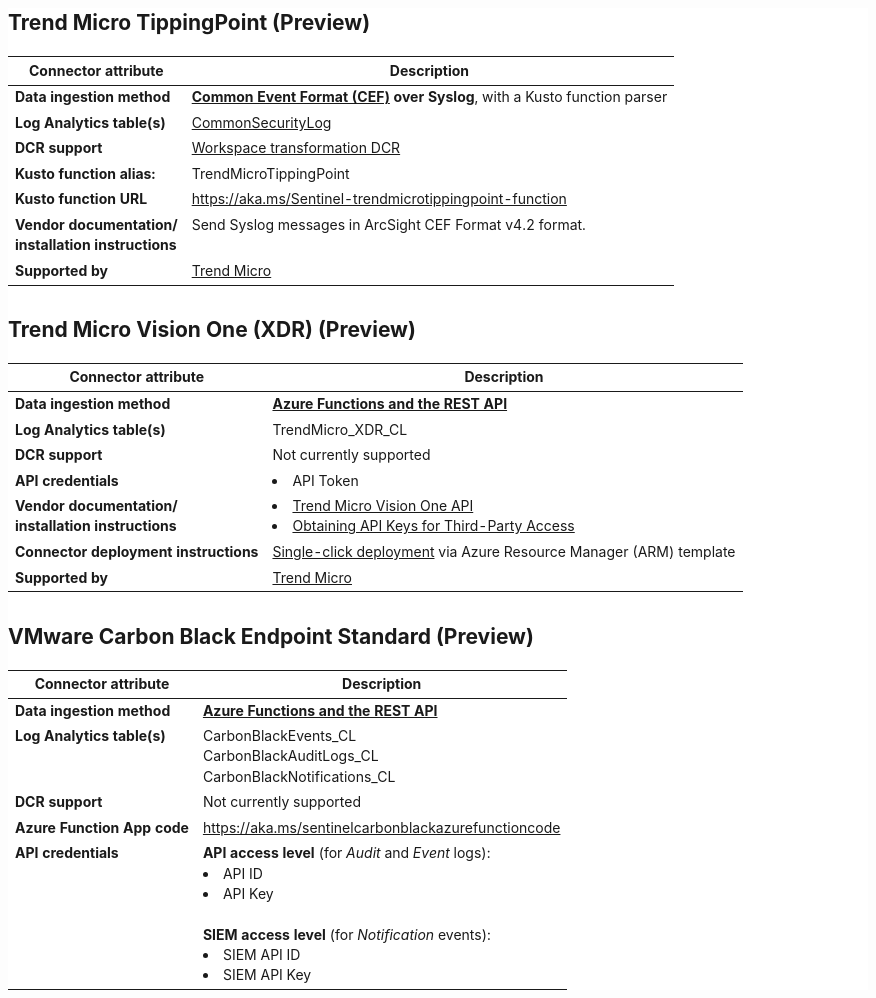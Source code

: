 
## Trend Micro TippingPoint (Preview)

| Connector attribute | Description |
| --- | --- |
| **Data ingestion method** | **[Common Event Format (CEF)](connect-common-event-format.md) over Syslog**, with a Kusto function parser |
| **Log Analytics table(s)** | [CommonSecurityLog](/azure/azure-monitor/reference/tables/commonsecuritylog) |
| **DCR support** | [Workspace transformation DCR](../azure-monitor/logs/tutorial-ingestion-time-transformations.md) |
| **Kusto function alias:** | TrendMicroTippingPoint |
| **Kusto function URL** | https://aka.ms/Sentinel-trendmicrotippingpoint-function |
| **Vendor documentation/<br>installation instructions** | Send Syslog messages in ArcSight CEF Format v4.2 format. |
| **Supported by** | [Trend Micro](https://success.trendmicro.com/technical-support) |


## Trend Micro Vision One (XDR) (Preview)

| Connector attribute | Description |
| --- | --- |
| **Data ingestion method** | [**Azure Functions and the REST API**](connect-azure-functions-template.md) |
| **Log Analytics table(s)** | TrendMicro_XDR_CL |
| **DCR support** | Not currently supported |
| **API credentials** | <li>API Token |
| **Vendor documentation/<br>installation instructions** | <li>[Trend Micro Vision One API](https://automation.trendmicro.com/xdr/home)<li>[Obtaining API Keys for Third-Party Access](https://docs.trendmicro.com/en-us/enterprise/trend-micro-xdr-help/ObtainingAPIKeys) |
| **Connector deployment instructions** | [Single-click deployment](connect-azure-functions-template.md?tabs=ARM) via Azure Resource Manager (ARM) template |
| **Supported by** | [Trend Micro](https://success.trendmicro.com/technical-support) |




## VMware Carbon Black Endpoint Standard (Preview)

| Connector attribute | Description |
| --- | --- |
| **Data ingestion method** | [**Azure Functions and the REST API**](connect-azure-functions-template.md) |
| **Log Analytics table(s)** | CarbonBlackEvents_CL<br>CarbonBlackAuditLogs_CL<br>CarbonBlackNotifications_CL |
| **DCR support** | Not currently supported |
| **Azure Function App code** | https://aka.ms/sentinelcarbonblackazurefunctioncode |
| **API credentials** | **API access level** (for *Audit* and *Event* logs):<li>API ID<li>API Key<br><br>**SIEM access level** (for *Notification* events):<li>SIEM API ID<li>SIEM API Key |
